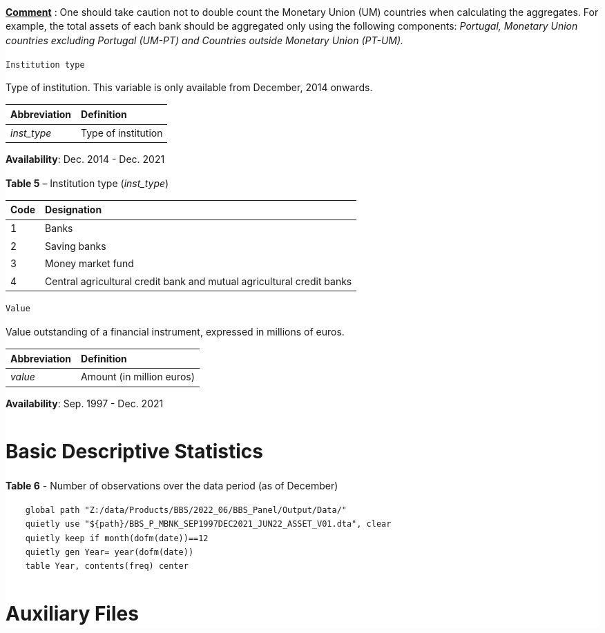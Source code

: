  <u>**Comment**</u> : One should take caution not to double count the Monetary Union (UM) countries when calculating the aggregates. For example, the total assets of each bank should be aggregated only using the following components: *Portugal, Monetary Union countries excluding Portugal (UM-PT) and Countries outside Monetary Union (PT-UM).*

`Institution type`

 Type of institution. This variable is only available from December, 2014 onwards.

 | Abbreviation | Definition |
 | :------ | :------ |
 | *inst_type* | Type of institution |

 **Availability**: Dec. 2014 - Dec. 2021



 **Table 5** – Institution type (*inst_type*)

| **Code**	| **Designation** |
| :-------|:-----------|
|1 |Banks|
|2 |Saving banks|
|3 |Money market fund|
|4 |Central agricultural credit bank and mutual agricultural credit banks|


`Value`

Value outstanding of a financial instrument, expressed in millions of euros.


| Abbreviation | Definition |
| :------ | :------ |
| *value* | Amount (in million euros) |

**Availability**: Sep. 1997 - Dec. 2021



# Basic Descriptive Statistics

**Table 6** - Number of observations over the data period (as of December)

```s/
    global path "Z:/data/Products/BBS/2022_06/BBS_Panel/Output/Data/"
    quietly use "${path}/BBS_P_MBNK_SEP1997DEC2021_JUN22_ASSET_V01.dta", clear
    quietly keep if month(dofm(date))==12
    quietly gen Year= year(dofm(date))
    table Year, contents(freq) center
```



# Auxiliary Files
